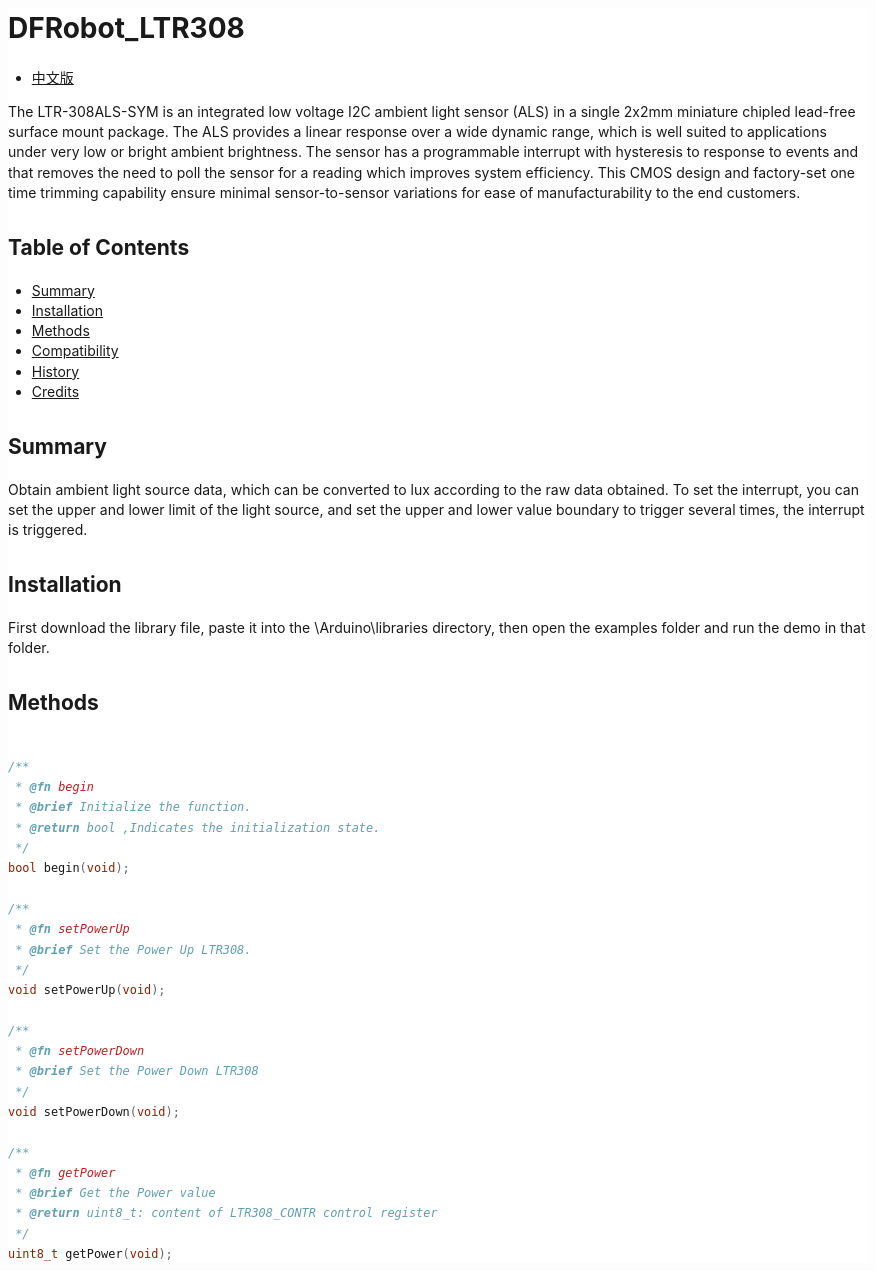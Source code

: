 # DFRobot_LTR308
- [中文版](./README_CN.md)

The LTR-308ALS-SYM is an integrated low voltage I2C ambient light sensor (ALS) in a single 2x2mm miniature chipled lead-free surface mount package. The ALS provides a linear response over a wide dynamic range, which is well suited to applications under very low 
or bright ambient brightness. The sensor has a programmable interrupt with hysteresis to response to events and that removes the need to poll the sensor for a reading which improves system efficiency. This CMOS design and factory-set one time trimming capability ensure minimal sensor-to-sensor variations for ease of manufacturability to the end customers.

## Table of Contents

* [Summary](#Summary)
* [Installation](#Installation)
* [Methods](#Methods)
* [Compatibility](#Compatibility)
* [History](#History)
* [Credits](#Credits)


## Summary

Obtain ambient light source data, which can be converted to lux according to the raw data obtained.
To set the interrupt, you can set the upper and lower limit of the light source, and set the upper and lower value boundary to trigger several times, the interrupt is triggered.

## Installation

First download the library file, paste it into the \Arduino\libraries directory, then open the examples folder and run the demo in that folder.

## Methods

```C++

/**
 * @fn begin
 * @brief Initialize the function.
 * @return bool ,Indicates the initialization state.
 */
bool begin(void);

/**
 * @fn setPowerUp
 * @brief Set the Power Up LTR308.
 */
void setPowerUp(void);

/**
 * @fn setPowerDown
 * @brief Set the Power Down LTR308
 */
void setPowerDown(void);

/**
 * @fn getPower
 * @brief Get the Power value
 * @return uint8_t: content of LTR308_CONTR control register
 */
uint8_t getPower(void);

```